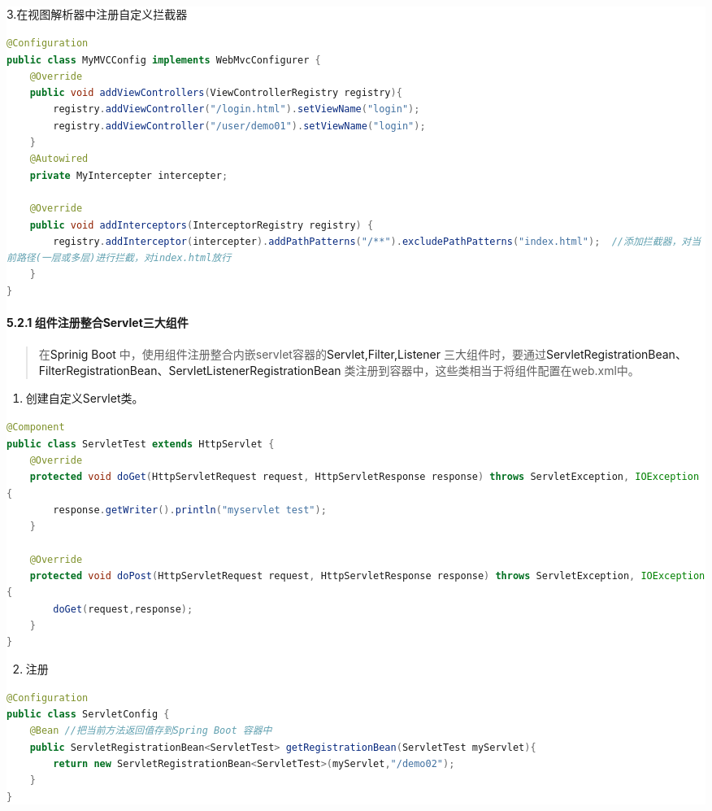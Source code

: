 3.在视图解析器中注册自定义拦截器

```java
@Configuration
public class MyMVCConfig implements WebMvcConfigurer {
    @Override
    public void addViewControllers(ViewControllerRegistry registry){
        registry.addViewController("/login.html").setViewName("login");
        registry.addViewController("/user/demo01").setViewName("login");
    }
    @Autowired
    private MyIntercepter intercepter;

    @Override
    public void addInterceptors(InterceptorRegistry registry) {
        registry.addInterceptor(intercepter).addPathPatterns("/**").excludePathPatterns("index.html"); 	//添加拦截器，对当前路径(一层或多层)进行拦截，对index.html放行
    }
}
```

#### 5.2.1 组件注册整合Servlet三大组件

> 在<a>Sprinig Boot</a> 中，使用组件注册整合内嵌servlet容器的<a>Servlet,Filter,Listener</a> 三大组件时，要通过<a>ServletRegistrationBean、FilterRegistrationBean、ServletListenerRegistrationBean</a> 类注册到容器中，这些类相当于将组件配置在web.xml中。

1. 创建自定义Servlet类。

```java
@Component
public class ServletTest extends HttpServlet {
    @Override
    protected void doGet(HttpServletRequest request, HttpServletResponse response) throws ServletException, IOException {
        response.getWriter().println("myservlet test");
    }

    @Override
    protected void doPost(HttpServletRequest request, HttpServletResponse response) throws ServletException, IOException {
        doGet(request,response);
    }
}
```

2. 注册

```java
@Configuration
public class ServletConfig {
    @Bean //把当前方法返回值存到Spring Boot 容器中
    public ServletRegistrationBean<ServletTest> getRegistrationBean(ServletTest myServlet){
        return new ServletRegistrationBean<ServletTest>(myServlet,"/demo02");
    }
}
```
